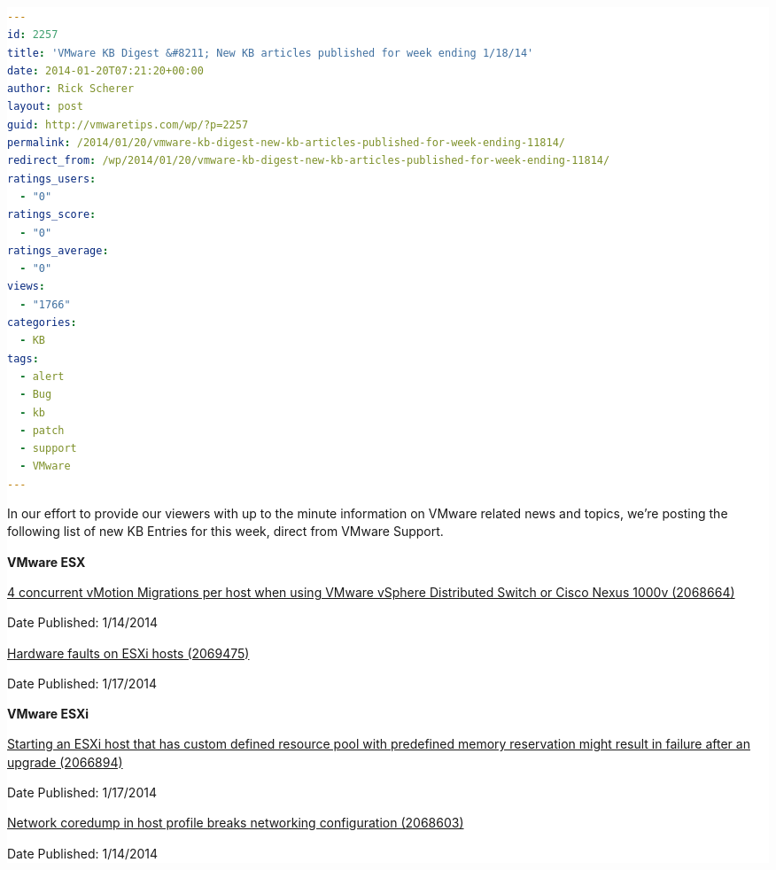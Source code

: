 ```yaml
---
id: 2257
title: 'VMware KB Digest &#8211; New KB articles published for week ending 1/18/14'
date: 2014-01-20T07:21:20+00:00
author: Rick Scherer
layout: post
guid: http://vmwaretips.com/wp/?p=2257
permalink: /2014/01/20/vmware-kb-digest-new-kb-articles-published-for-week-ending-11814/
redirect_from: /wp/2014/01/20/vmware-kb-digest-new-kb-articles-published-for-week-ending-11814/
ratings_users:
  - "0"
ratings_score:
  - "0"
ratings_average:
  - "0"
views:
  - "1766"
categories:
  - KB
tags:
  - alert
  - Bug
  - kb
  - patch
  - support
  - VMware
---
```

In our effort to provide our viewers with up to the minute information on VMware related news and topics, we&#8217;re posting the following list of new KB Entries for this week, direct from VMware Support.



**VMware ESX**
  
[4 concurrent vMotion Migrations per host when using VMware vSphere Distributed Switch or Cisco Nexus 1000v (2068664)](http://bit.ly/1bAVsHj)
  
Date Published: 1/14/2014
  
[Hardware faults on ESXi hosts (2069475)](http://bit.ly/1aE6dos)
  
Date Published: 1/17/2014

**VMware ESXi**
  
[Starting an ESXi host that has custom defined resource pool with predefined memory reservation might result in failure after an upgrade (2066894)](http://bit.ly/1bAVsHo)
  
Date Published: 1/17/2014
  
[Network coredump in host profile breaks networking configuration (2068603)](http://bit.ly/1aE6dot)
  
Date Published: 1/14/2014
  